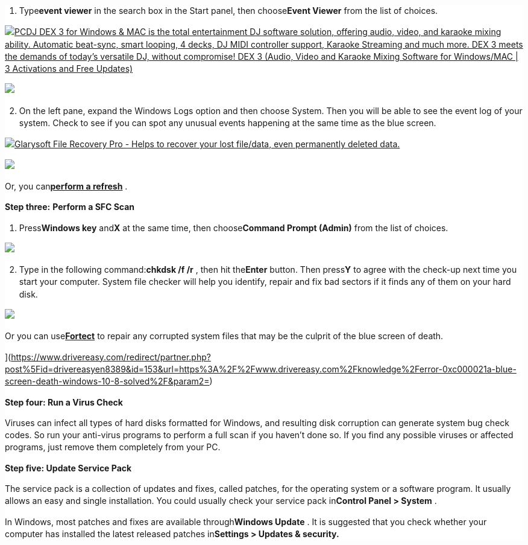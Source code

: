  1) Type**event viewer** in the search box in the Start panel, then choose**Event Viewer** from the list of choices.


<a href="https://shop.pcdj.com/order/checkout.php?PRODS=4698824&QTY=1&AFFILIATE=108875&CART=1"> <img src="https://secure.avangate.com/images/merchant/47f4b6321e9fd8e8f7326a6adc1a7c1e/products/dex3pro-screenshot-homepage.png" border="0">PCDJ DEX 3 for Windows & MAC is the total entertainment DJ software solution, offering audio, video, and karaoke mixing ability. Automatic beat-sync, smart looping, 4 decks, DJ MIDI controller support, Karaoke Streaming and much more. 
DEX 3 meets the demands of today’s versatile DJ, without compromise! 
DEX 3 (Audio, Video and Karaoke Mixing Software for Windows/MAC | 3 Activations and Free Updates)</a>

![](https://images.drivereasy.com/wp-content/uploads/2016/12/img_5853b1f4d3bf9.jpg)

 2) On the left pane, expand the Windows Logs option and then choose System. Then you will be able to see the event log of your system. Check to see if you can spot any unusual events happening at the same time as the blue screen.


<a href="https://order.glarysoft.com/order/checkout.php?PRODS=35408920&QTY=1&AFFILIATE=108875&CART=1"><img src="https://secure.avangate.com/images/merchant/6734fa703f6633ab896eecbdfad8953a/products/FR-200-1.png" border="0">Glarysoft File Recovery Pro - Helps to recover your lost file/data, even permanently deleted data. </a>

![](https://images.drivereasy.com/wp-content/uploads/2016/12/img_5853b260e5d11-600x416.jpg)
  
 Or, you can[**perform a refresh**](https://tools.techidaily.com/drivereasy/download/) .

 **Step three:** **Perform a SFC Scan**

 1) Press**Windows key** and**X** at the same time, then choose**Command Prompt (Admin)** from the list of choices.

![](https://images.drivereasy.com/wp-content/uploads/2016/12/img_5853af56c2ced.png)

 2) Type in the following command:**chkdsk /f /r** , then hit the**Enter** button. Then press**Y** to agree with the check-up next time you start your computer. System file checker will help you identify, repair and fix bad sectors if it finds any of them on your hard disk.

![](https://images.drivereasy.com/wp-content/uploads/2016/10/chkdsk-f-r-y.jpg)

 Or you can use[**Fortect**](https://tools.techidaily.com/drivereasy/download/) to repair any corrupted system files that may be the culprit of the blue screen of death.

[](https://images.drivereasy.com/wp-content/uploads/2016/12/fortect-download-now.png) ](https://www.drivereasy.com/redirect/partner.php?post%5Fid=drivereasyen8389&id=153&url=https%3A%2F%2Fwww.drivereasy.com%2Fknowledge%2Ferror-0xc000021a-blue-screen-death-windows-10-8-solved%2F&param2=)

**Step four: Run a Virus Check**

 Viruses can infect all types of hard disks formatted for Windows, and resulting disk corruption can generate system bug check codes. So run your anti-virus programs to perform a full scan if you haven’t done so. If you find any possible viruses or affected programs, just remove them completely from your PC.

 **Step five: Update Service Pack**

 The service pack is a collection of updates and fixes, called patches, for the operating system or a software program. It usually allows an easy and single installation. You could usually check your service pack in**Control Panel > System** .

 In Windows, most patches and fixes are available through**Windows Update** . It is suggested that you check whether your computer has installed the latest released patches in**Settings > Updates & security.**
